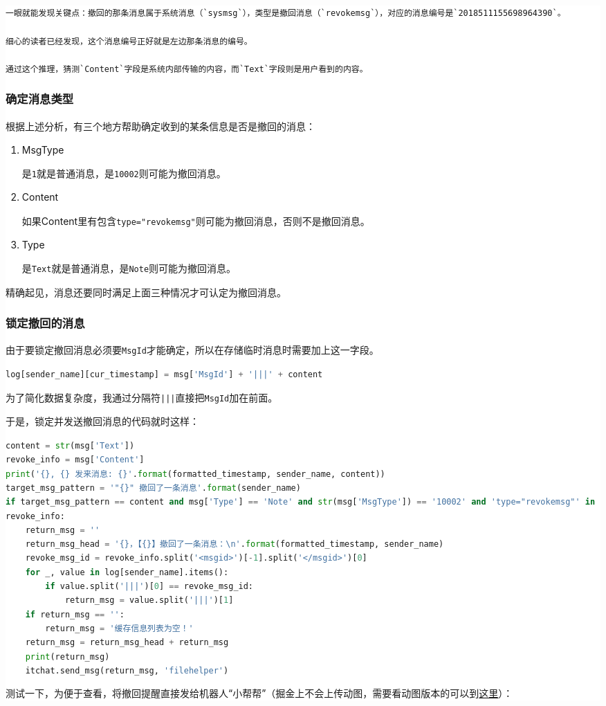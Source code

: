    一眼就能发现关键点：撤回的那条消息属于系统消息（`sysmsg`），类型是撤回消息（`revokemsg`），对应的消息编号是`2018511155698964390`。
    
    细心的读者已经发现，这个消息编号正好就是左边那条消息的编号。
    
    通过这个推理，猜测`Content`字段是系统内部传输的内容，而`Text`字段则是用户看到的内容。

### 确定消息类型

根据上述分析，有三个地方帮助确定收到的某条信息是否是撤回的消息：

1. MsgType

    是`1`就是普通消息，是`10002`则可能为撤回消息。

2. Content

    如果Content里有包含`type="revokemsg"`则可能为撤回消息，否则不是撤回消息。

3. Type

    是`Text`就是普通消息，是`Note`则可能为撤回消息。

精确起见，消息还要同时满足上面三种情况才可认定为撤回消息。

### 锁定撤回的消息

由于要锁定撤回消息必须要`MsgId`才能确定，所以在存储临时消息时需要加上这一字段。

```python
log[sender_name][cur_timestamp] = msg['MsgId'] + '|||' + content
```

为了简化数据复杂度，我通过分隔符`|||`直接把`MsgId`加在前面。

于是，锁定并发送撤回消息的代码就时这样：

```python
content = str(msg['Text'])
revoke_info = msg['Content']
print('{}, {} 发来消息: {}'.format(formatted_timestamp, sender_name, content))
target_msg_pattern = '"{}" 撤回了一条消息'.format(sender_name)
if target_msg_pattern == content and msg['Type'] == 'Note' and str(msg['MsgType']) == '10002' and 'type="revokemsg"' in revoke_info:
    return_msg = ''
    return_msg_head = '{}，【{}】撤回了一条消息：\n'.format(formatted_timestamp, sender_name)
    revoke_msg_id = revoke_info.split('<msgid>')[-1].split('</msgid>')[0]
    for _, value in log[sender_name].items():
        if value.split('|||')[0] == revoke_msg_id:
            return_msg = value.split('|||')[1]
    if return_msg == '':
        return_msg = '缓存信息列表为空！'
    return_msg = return_msg_head + return_msg
    print(return_msg)
    itchat.send_msg(return_msg, 'filehelper')
```

测试一下，为便于查看，将撤回提醒直接发给机器人“小帮帮”（掘金上不会上传动图，需要看动图版本的可以到[这里](http://mp.weixin.qq.com/s?__biz=MzI2MjQ3NTQzOQ==&mid=100000197&idx=1&sn=842927099123460085c3e49e12c38a3d&chksm=6a4bda055d3c5313dc586d8558670c9d1bfe2486c8abaf2885dffede502c7811c3259281a732#rd)）：
